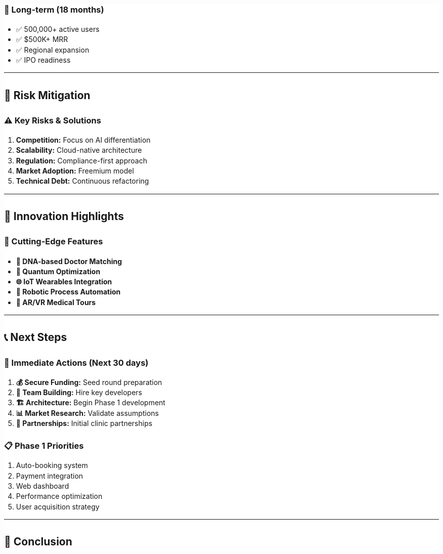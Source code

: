 ### **🌟 Long-term (18 months)**
- ✅ 500,000+ active users
- ✅ $500K+ MRR
- ✅ Regional expansion
- ✅ IPO readiness

---

## 🚧 **Risk Mitigation**

### **⚠️ Key Risks & Solutions**
1. **Competition:** Focus on AI differentiation
2. **Scalability:** Cloud-native architecture
3. **Regulation:** Compliance-first approach
4. **Market Adoption:** Freemium model
5. **Technical Debt:** Continuous refactoring

---

## 🎉 **Innovation Highlights**

### **🔬 Cutting-Edge Features**
- **🧬 DNA-based Doctor Matching**
- **🔮 Quantum Optimization**
- **🌐 IoT Wearables Integration**
- **🤖 Robotic Process Automation**
- **🎨 AR/VR Medical Tours**

---

## 📞 **Next Steps**

### **🚀 Immediate Actions (Next 30 days)**
1. **💰 Secure Funding:** Seed round preparation
2. **👥 Team Building:** Hire key developers
3. **🏗️ Architecture:** Begin Phase 1 development
4. **📊 Market Research:** Validate assumptions
5. **🤝 Partnerships:** Initial clinic partnerships

### **📋 Phase 1 Priorities**
1. Auto-booking system
2. Payment integration
3. Web dashboard
4. Performance optimization
5. User acquisition strategy

---

## 🏁 **Conclusion**
